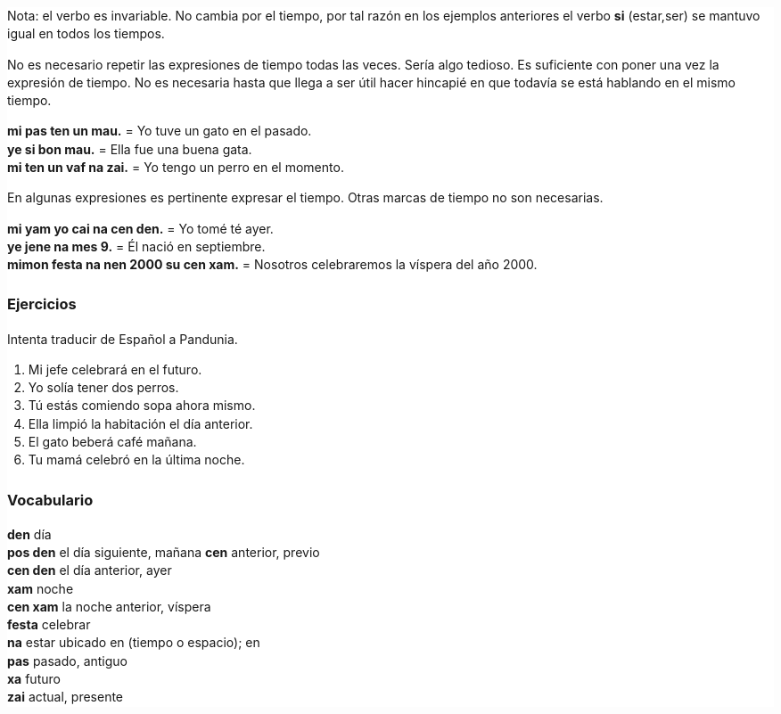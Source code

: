 Nota: el verbo es invariable. No cambia por el tiempo, por tal razón
en los ejemplos anteriores el verbo **si** (estar,ser) se mantuvo
igual en todos los tiempos.

No es necesario repetir las expresiones de tiempo todas las veces.
Sería algo tedioso. Es suficiente con poner una vez la expresión de
tiempo. No es necesaria hasta que llega a ser útil hacer hincapié en
que todavía se está hablando en el mismo tiempo.

**mi pas ten un mau.**
= Yo tuve un gato en el pasado.  
**ye si bon mau.**
= Ella fue una buena gata.  
**mi ten un vaf na zai.**
= Yo tengo un perro en el momento.

En algunas expresiones es pertinente expresar el tiempo. Otras marcas
de tiempo no son necesarias.

**mi yam yo cai na cen den.**
= Yo tomé té ayer.  
**ye jene na mes 9.**
= Él nació en septiembre.  
**mimon festa na nen 2000 su cen xam.**
= Nosotros celebraremos la víspera del año 2000.

### Ejercicios

Intenta traducir de Español a Pandunia.

1. Mi jefe celebrará en el futuro.
2. Yo solía tener dos perros.
3. Tú estás comiendo sopa ahora mismo.
5. Ella limpió la habitación el día anterior.
6. El gato beberá café mañana.
7. Tu mamá celebró en la última noche.

### Vocabulario

**den**
día  
**pos den**
el día siguiente, mañana
**cen**
anterior, previo  
**cen den**
el día anterior, ayer  
**xam**
noche  
**cen xam**
la noche anterior, víspera  
**festa**
celebrar  
**na**
estar ubicado en (tiempo o espacio); en  
**pas**
pasado, antiguo  
**xa**
futuro  
**zai**
actual, presente
